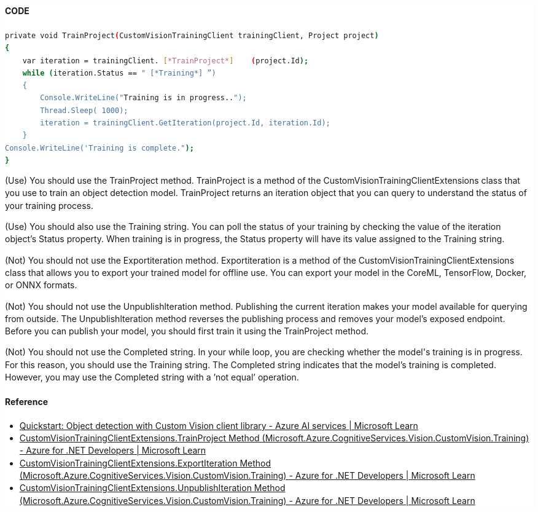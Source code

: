 #### CODE
```bash
private void TrainProject(CustomVisionTrainingClient trainingClient, Project project)
{
	var iteration = trainingClient. [*TrainProject*]	(project.Id);
	while (iteration.Status == " [*Training*] ”)
	{	
		Console.WriteLine("Training is in progress..");
		Thread.Sleep( 1000);
		iteration = trainingClient.GetIteration(project.Id, iteration.Id);
	}
Console.WriteLine('Training is complete.");
}
```

(Use) You should use the TrainProject method. TrainProject is a method of the
CustomVisionTrainingClientExtensions class that you use to train an object detection model. TrainProject returns an iteration object that you can query to understand the status of your training process.

(Use) You should also use the Training string. You can poll the status of your training by checking the value of the iteration object’s Status property. When training is in progress, the Status property will have its value assigned to the Training string.

(Not) You should not use the Exportiteration method. Exportiteration is a method of the
CustomVisionTrainingClientExtensions class that allows you to export your trained model for offline use. You can export your model in the CoreML, TensorFlow, Docker, or ONNX formats.

(Not) You should not use the Unpublishlteration method. Publishing the current iteration makes your model available for querying from outside. The Unpublishlteration method reverses the publishing process and removes your model’s exposed endpoint. Before you can publish your model, you should first train it using the TrainProject method.

(Not) You should not use the Completed string. In your while loop, you are checking whether the model's training is in progress. For this reason, you should use the Training string. The Completed string indicates that the model’s training is completed. However, you may use the Completed string with a ’not equal’ operation.


#### Reference
- [Quickstart: Object detection with Custom Vision client library - Azure AI services | Microsoft Learn](https://learn.microsoft.com/en-us/azure/ai-services/custom-vision-service/quickstarts/object-detection?tabs=windows%2Cvisual-studio&pivots=programming-language-python)
- [CustomVisionTrainingClientExtensions.TrainProject Method (Microsoft.Azure.CognitiveServices.Vision.CustomVision.Training) - Azure for .NET Developers | Microsoft Learn](https://learn.microsoft.com/en-us/dotnet/api/microsoft.azure.cognitiveservices.vision.customvision.training.customvisiontrainingclientextensions.trainproject?view=azure-dotnet)
- [CustomVisionTrainingClientExtensions.ExportIteration Method (Microsoft.Azure.CognitiveServices.Vision.CustomVision.Training) - Azure for .NET Developers | Microsoft Learn](https://learn.microsoft.com/en-us/dotnet/api/microsoft.azure.cognitiveservices.vision.customvision.training.customvisiontrainingclientextensions.exportiteration?view=azure-dotnet)
- [CustomVisionTrainingClientExtensions.UnpublishIteration Method (Microsoft.Azure.CognitiveServices.Vision.CustomVision.Training) - Azure for .NET Developers | Microsoft Learn](https://learn.microsoft.com/en-us/dotnet/api/microsoft.azure.cognitiveservices.vision.customvision.training.customvisiontrainingclientextensions.unpublishiteration?view=azure-dotnet)

